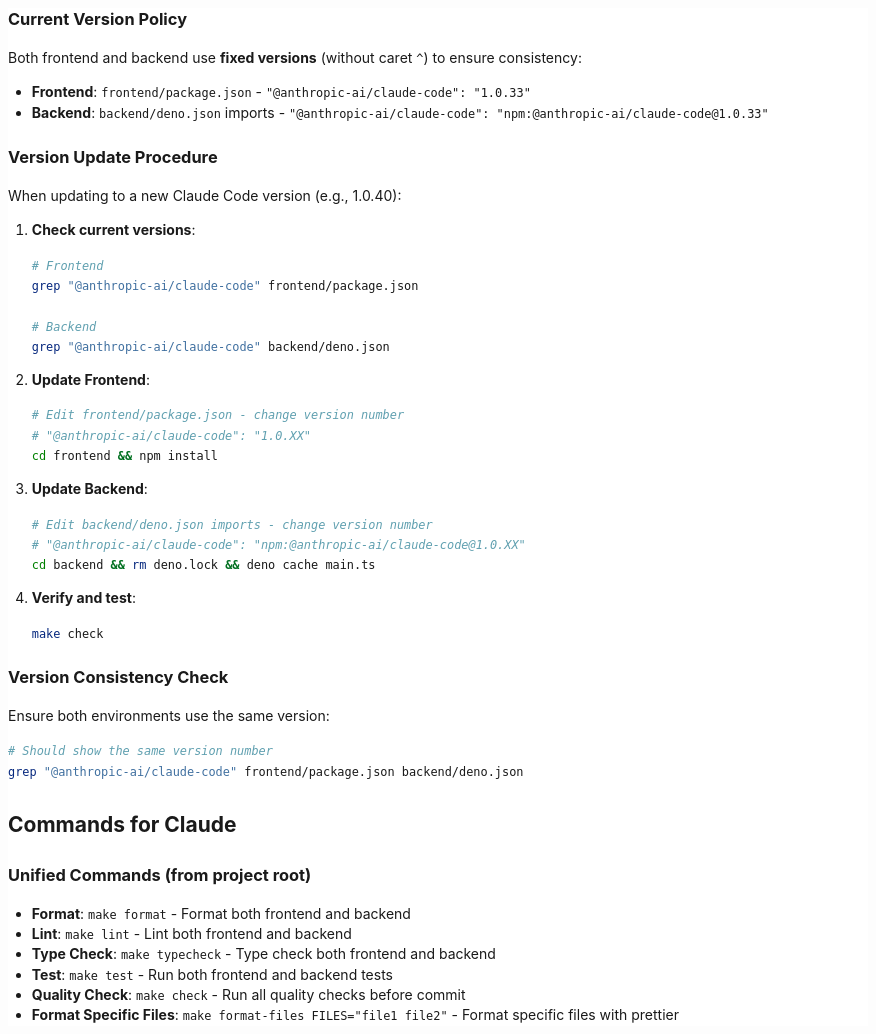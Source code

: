 ### Current Version Policy

Both frontend and backend use **fixed versions** (without caret `^`) to ensure consistency:

- **Frontend**: `frontend/package.json` - `"@anthropic-ai/claude-code": "1.0.33"`
- **Backend**: `backend/deno.json` imports - `"@anthropic-ai/claude-code": "npm:@anthropic-ai/claude-code@1.0.33"`

### Version Update Procedure

When updating to a new Claude Code version (e.g., 1.0.40):

1. **Check current versions**:
   ```bash
   # Frontend
   grep "@anthropic-ai/claude-code" frontend/package.json
   
   # Backend  
   grep "@anthropic-ai/claude-code" backend/deno.json
   ```

2. **Update Frontend**:
   ```bash
   # Edit frontend/package.json - change version number
   # "@anthropic-ai/claude-code": "1.0.XX"
   cd frontend && npm install
   ```

3. **Update Backend**:
   ```bash
   # Edit backend/deno.json imports - change version number
   # "@anthropic-ai/claude-code": "npm:@anthropic-ai/claude-code@1.0.XX"
   cd backend && rm deno.lock && deno cache main.ts
   ```

4. **Verify and test**:
   ```bash
   make check
   ```

### Version Consistency Check

Ensure both environments use the same version:
```bash
# Should show the same version number
grep "@anthropic-ai/claude-code" frontend/package.json backend/deno.json
```

## Commands for Claude

### Unified Commands (from project root)

- **Format**: `make format` - Format both frontend and backend
- **Lint**: `make lint` - Lint both frontend and backend
- **Type Check**: `make typecheck` - Type check both frontend and backend
- **Test**: `make test` - Run both frontend and backend tests
- **Quality Check**: `make check` - Run all quality checks before commit
- **Format Specific Files**: `make format-files FILES="file1 file2"` - Format specific files with prettier
